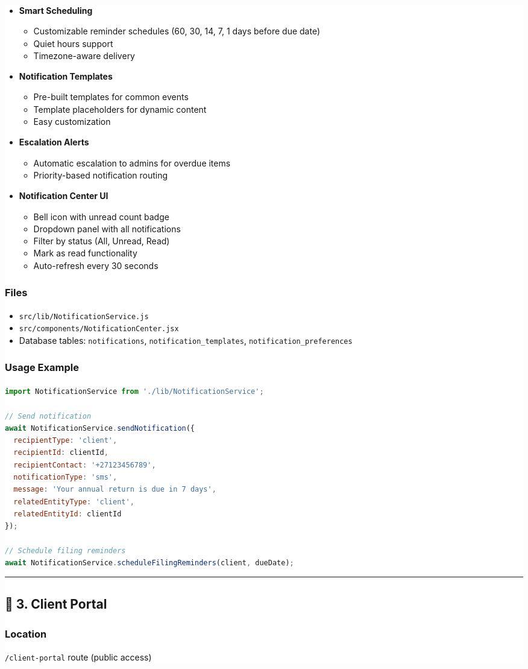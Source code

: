 - **Smart Scheduling**
  - Customizable reminder schedules (60, 30, 14, 7, 1 days before due date)
  - Quiet hours support
  - Timezone-aware delivery

- **Notification Templates**
  - Pre-built templates for common events
  - Template placeholders for dynamic content
  - Easy customization

- **Escalation Alerts**
  - Automatic escalation to admins for overdue items
  - Priority-based notification routing

- **Notification Center UI**
  - Bell icon with unread count badge
  - Dropdown panel with all notifications
  - Filter by status (All, Unread, Read)
  - Mark as read functionality
  - Auto-refresh every 30 seconds

### Files
- `src/lib/NotificationService.js`
- `src/components/NotificationCenter.jsx`
- Database tables: `notifications`, `notification_templates`, `notification_preferences`

### Usage Example
```javascript
import NotificationService from './lib/NotificationService';

// Send notification
await NotificationService.sendNotification({
  recipientType: 'client',
  recipientId: clientId,
  recipientContact: '+27123456789',
  notificationType: 'sms',
  message: 'Your annual return is due in 7 days',
  relatedEntityType: 'client',
  relatedEntityId: clientId
});

// Schedule filing reminders
await NotificationService.scheduleFilingReminders(client, dueDate);
```

---

## 👥 3. Client Portal

### Location
`/client-portal` route (public access)
